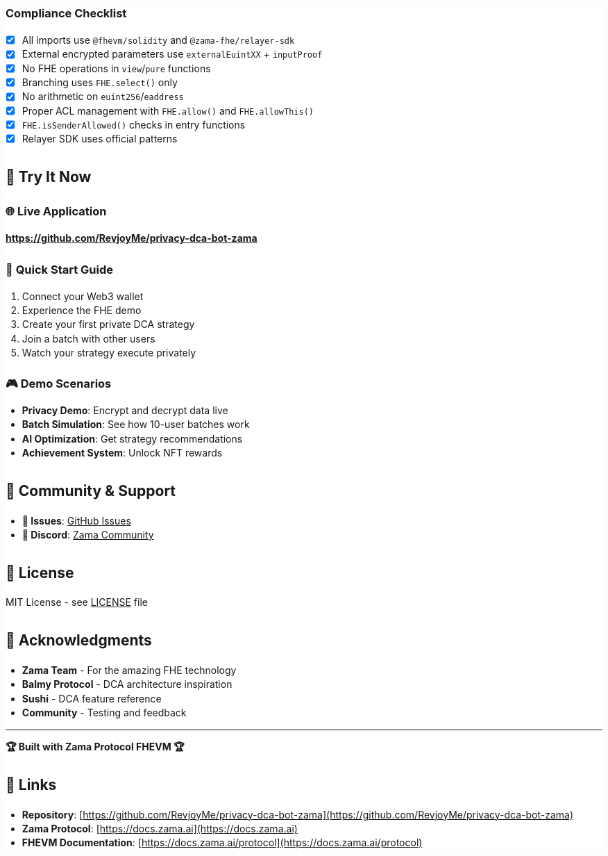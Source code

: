 ### **Compliance Checklist**

- [x] All imports use `@fhevm/solidity` and `@zama-fhe/relayer-sdk`
- [x] External encrypted parameters use `externalEuintXX` + `inputProof`
- [x] No FHE operations in `view`/`pure` functions
- [x] Branching uses `FHE.select()` only
- [x] No arithmetic on `euint256`/`eaddress`
- [x] Proper ACL management with `FHE.allow()` and `FHE.allowThis()`
- [x] `FHE.isSenderAllowed()` checks in entry functions
- [x] Relayer SDK uses official patterns

## 🚀 **Try It Now**

### 🌐 **Live Application**

**<https://github.com/RevjoyMe/privacy-dca-bot-zama>**

### 📱 **Quick Start Guide**

1. Connect your Web3 wallet
2. Experience the FHE demo
3. Create your first private DCA strategy
4. Join a batch with other users
5. Watch your strategy execute privately

### 🎮 **Demo Scenarios**

* **Privacy Demo**: Encrypt and decrypt data live
* **Batch Simulation**: See how 10-user batches work
* **AI Optimization**: Get strategy recommendations
* **Achievement System**: Unlock NFT rewards

## 🤝 **Community & Support**

* **🐛 Issues**: [GitHub Issues](https://github.com/RevjoyMe/privacy-dca-bot-zama/issues)
* **💬 Discord**: [Zama Community](https://discord.gg/zama)

## 📄 **License**

MIT License - see [LICENSE](LICENSE) file

## 🙏 **Acknowledgments**

* **Zama Team** - For the amazing FHE technology
* **Balmy Protocol** - DCA architecture inspiration
* **Sushi** - DCA feature reference
* **Community** - Testing and feedback

---

**🏆 Built with Zama Protocol FHEVM 🏆**

## 🔗 **Links**

* **Repository**: [https://github.com/RevjoyMe/privacy-dca-bot-zama](https://github.com/RevjoyMe/privacy-dca-bot-zama)
* **Zama Protocol**: [https://docs.zama.ai](https://docs.zama.ai)
* **FHEVM Documentation**: [https://docs.zama.ai/protocol](https://docs.zama.ai/protocol)
